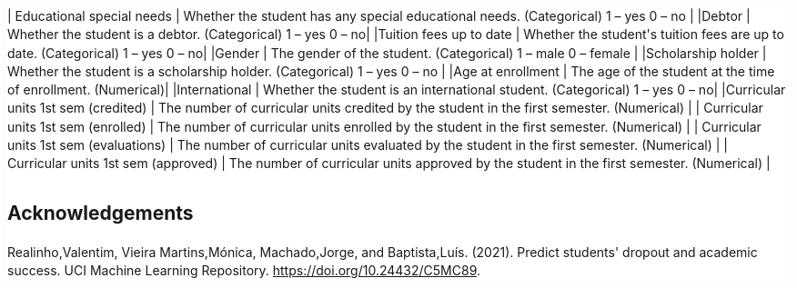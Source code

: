 | Educational special needs | Whether the student has any special educational needs. (Categorical) 1 – yes 0 – no |
|Debtor | Whether the student is a debtor. (Categorical) 1 – yes 0 – no|
|Tuition fees up to date | Whether the student's tuition fees are up to date. (Categorical) 1 – yes 0 – no|
|Gender | The gender of the student. (Categorical) 1 – male 0 – female |
|Scholarship holder | Whether the student is a scholarship holder. (Categorical) 1 – yes 0 – no |
|Age at enrollment | The age of the student at the time of enrollment. (Numerical)|
|International | Whether the student is an international student. (Categorical) 1 – yes 0 – no|
|Curricular units 1st sem (credited) | The number of curricular units credited by the student in the first semester. (Numerical) |
| Curricular units 1st sem (enrolled) | The number of curricular units enrolled by the student in the first semester. (Numerical) |
| Curricular units 1st sem (evaluations) | The number of curricular units evaluated by the student in the first semester. (Numerical) |
| Curricular units 1st sem (approved) | The number of curricular units approved by the student in the first semester. (Numerical) |

## Acknowledgements
Realinho,Valentim, Vieira Martins,Mónica, Machado,Jorge, and Baptista,Luís. (2021). Predict students' dropout and academic success. UCI Machine Learning Repository. https://doi.org/10.24432/C5MC89. 